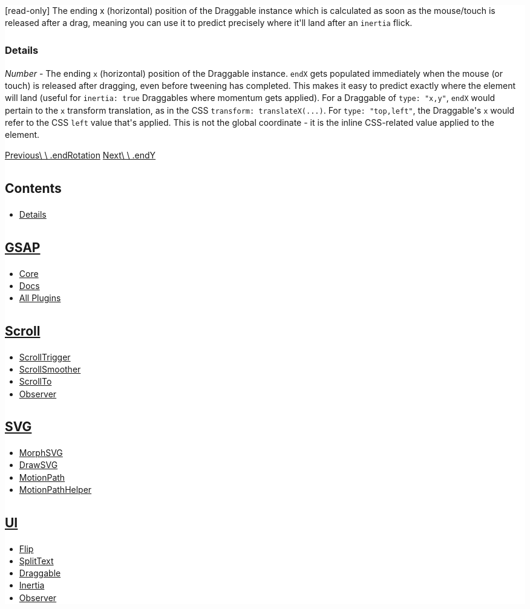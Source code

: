 \[read-only\] The ending x (horizontal) position of the Draggable instance which is calculated as soon as the mouse/touch is released after a drag, meaning you can use it to predict precisely where it'll land after an `inertia` flick.

### Details [​](https://gsap.com/docs/v3/Plugins/Draggable/endX/\#details "Direct link to Details")

_Number_ \- The ending `x` (horizontal) position of the Draggable instance. `endX` gets populated immediately when the mouse (or touch) is released after dragging, even before tweening has completed. This makes it easy to predict exactly where the element will land (useful for `inertia: true` Draggables where momentum gets applied). For a Draggable of `type: "x,y"`, `endX` would pertain to the `x` transform translation, as in the CSS `transform: translateX(...)`. For `type: "top,left"`, the Draggable's `x` would refer to the CSS `left` value that's applied. This is not the global coordinate - it is the inline CSS-related value applied to the element.

[Previous\\
\\
.endRotation](https://gsap.com/docs/v3/Plugins/Draggable/endRotation) [Next\\
\\
.endY](https://gsap.com/docs/v3/Plugins/Draggable/endY)

## Contents

- [Details](https://gsap.com/docs/v3/Plugins/Draggable/endX/#details)

## [GSAP](https://gsap.com/)

- [Core](https://gsap.com/core/)
- [Docs](https://gsap.com/docs/v3)
- [All Plugins](https://gsap.com/docs/v3/Plugins/)

## [Scroll](https://gsap.com/scroll/)

- [ScrollTrigger](https://gsap.com/docs/v3/Plugins/ScrollTrigger)
- [ScrollSmoother](https://gsap.com/docs/v3/Plugins/ScrollSmoother)
- [ScrollTo](https://gsap.com/docs/v3/Plugins/ScrollToPlugin)
- [Observer](https://gsap.com/docs/v3/Plugins/Observer)

## [SVG](https://gsap.com/svg/)

- [MorphSVG](https://gsap.com/docs/v3/Plugins/MorphSVGPlugin)
- [DrawSVG](https://gsap.com/docs/v3/Plugins/DrawSVGPlugin)
- [MotionPath](https://gsap.com/docs/v3/Plugins/MotionPathPlugin)
- [MotionPathHelper](https://gsap.com/docs/v3/Plugins/MotionPathHelper)

## [UI](https://gsap.com/ui/)

- [Flip](https://gsap.com/docs/v3/Plugins/Flip)
- [SplitText](https://gsap.com/docs/v3/Plugins/SplitText)
- [Draggable](https://gsap.com/docs/v3/Plugins/Draggable)
- [Inertia](https://gsap.com/docs/v3/Plugins/InertiaPlugin)
- [Observer](https://gsap.com/docs/v3/Plugins/Observer)
